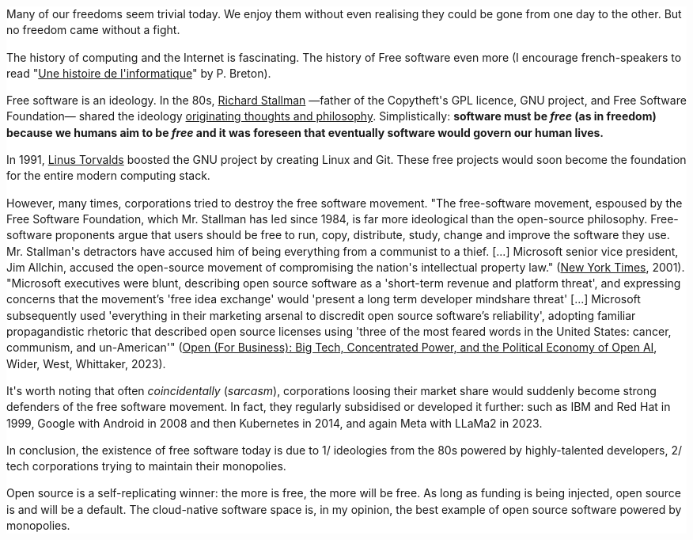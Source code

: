 Many of our freedoms seem trivial today. We enjoy them without even realising they could be gone from one day to the other. But no freedom came without a fight.

The history of computing and the Internet is fascinating. The history of Free software even more (I encourage french-speakers to read "[Une histoire de l'informatique](https://books.google.fr/books?id=w1p1QgAACAAJ&hl=fr&source=gbs_ViewAPI&redir_esc=y)" by P. Breton).

Free software is an ideology. In the 80s, [Richard Stallman](https://en.wikipedia.org/wiki/Richard_Stallman) —father of the Copytheft's GPL licence, GNU project, and Free Software Foundation— shared the ideology [originating thoughts and philosophy](https://www.gnu.org/philosophy/fsfs/rms-essays.pdf). Simplistically: **software must be _free_ (as in freedom) because we humans aim to be _free_ and it was foreseen that eventually software would govern our human lives.**

In 1991, [Linus Torvalds](https://en.wikipedia.org/wiki/Linus_Torvalds) boosted the GNU project by creating Linux and Git. These free projects would soon become the foundation for the entire modern computing stack.

However, many times, corporations tried to destroy the free software movement.
"The free-software movement, espoused by the Free Software Foundation, which Mr. Stallman has led since 1984, is far more ideological than the open-source philosophy. Free-software proponents argue that users should be free to run, copy, distribute, study, change and improve the software they use. Mr. Stallman's detractors have accused him of being everything from a communist to a thief. [...] Microsoft senior vice president, Jim Allchin, accused the open-source movement of compromising the nation's intellectual property law." ([New York Times](https://www.nytimes.com/2001/06/04/business/new-economy-despite-microsoft-s-best-efforts-kill-it-free-software-movement.html), 2001).
"Microsoft executives were blunt, describing open source software as a 'short-term revenue and platform threat', and expressing concerns that the movement’s 'free idea exchange' would 'present a long term developer mindshare threat' [...] Microsoft subsequently used 'everything in their marketing arsenal to discredit open source software’s reliability', adopting familiar propagandistic rhetoric that described open source licenses using 'three of the most feared words in the United States: cancer, communism, and un-American'" ([Open (For Business): Big Tech, Concentrated Power, and the Political Economy of Open AI](https://papers.ssrn.com/sol3/papers.cfm?abstract_id=4543807), Wider, West, Whittaker, 2023).

It's worth noting that often _coincidentally_ (_sarcasm_), corporations loosing their market share would suddenly become strong defenders of the free software movement. In fact, they regularly subsidised or developed it further: such as IBM and Red Hat in 1999, Google with Android in 2008 and then Kubernetes in 2014, and again Meta with LLaMa2 in 2023.

In conclusion, the existence of free software today is due to 1/ ideologies from the 80s powered by highly-talented developers, 2/ tech corporations trying to maintain their monopolies.

Open source is a self-replicating winner: the more is free, the more will be free. As long as funding is being injected, open source is and will be a default. The cloud-native software space is, in my opinion, the best example of open source software powered by monopolies.
